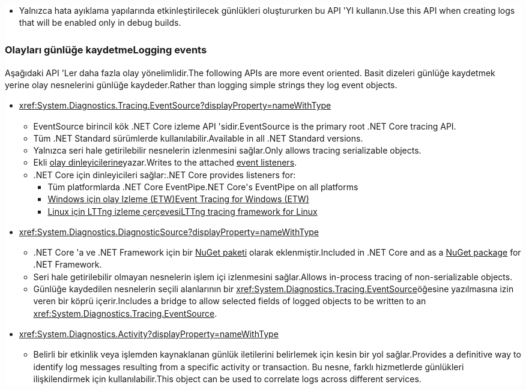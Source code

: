  - <span data-ttu-id="410b1-136">Yalnızca hata ayıklama yapılarında etkinleştirilecek günlükleri oluştururken bu API 'YI kullanın.</span><span class="sxs-lookup"><span data-stu-id="410b1-136">Use this API when creating logs that will be enabled only in debug builds.</span></span>

### <a name="logging-events"></a><span data-ttu-id="410b1-137">Olayları günlüğe kaydetme</span><span class="sxs-lookup"><span data-stu-id="410b1-137">Logging events</span></span>

<span data-ttu-id="410b1-138">Aşağıdaki API 'Ler daha fazla olay yönelimlidir.</span><span class="sxs-lookup"><span data-stu-id="410b1-138">The following APIs are more event oriented.</span></span> <span data-ttu-id="410b1-139">Basit dizeleri günlüğe kaydetmek yerine olay nesnelerini günlüğe kaydeder.</span><span class="sxs-lookup"><span data-stu-id="410b1-139">Rather than logging simple strings they log event objects.</span></span>

- <xref:System.Diagnostics.Tracing.EventSource?displayProperty=nameWithType>
  - <span data-ttu-id="410b1-140">EventSource birincil kök .NET Core izleme API 'sidir.</span><span class="sxs-lookup"><span data-stu-id="410b1-140">EventSource is the primary root .NET Core tracing API.</span></span>
  - <span data-ttu-id="410b1-141">Tüm .NET Standard sürümlerde kullanılabilir.</span><span class="sxs-lookup"><span data-stu-id="410b1-141">Available in all .NET Standard versions.</span></span>
  - <span data-ttu-id="410b1-142">Yalnızca seri hale getirilebilir nesnelerin izlenmesini sağlar.</span><span class="sxs-lookup"><span data-stu-id="410b1-142">Only allows tracing serializable objects.</span></span>
  - <span data-ttu-id="410b1-143">Ekli [olay dinleyicilerine](xref:System.Diagnostics.Tracing.EventListener)yazar.</span><span class="sxs-lookup"><span data-stu-id="410b1-143">Writes to the attached [event listeners](xref:System.Diagnostics.Tracing.EventListener).</span></span>
  - <span data-ttu-id="410b1-144">.NET Core için dinleyicileri sağlar:</span><span class="sxs-lookup"><span data-stu-id="410b1-144">.NET Core provides listeners for:</span></span>
    - <span data-ttu-id="410b1-145">Tüm platformlarda .NET Core EventPipe</span><span class="sxs-lookup"><span data-stu-id="410b1-145">.NET Core's EventPipe on all platforms</span></span>
    - [<span data-ttu-id="410b1-146">Windows için olay Izleme (ETW)</span><span class="sxs-lookup"><span data-stu-id="410b1-146">Event Tracing for Windows (ETW)</span></span>](/windows/win32/etw/event-tracing-portal)
    - [<span data-ttu-id="410b1-147">Linux için LTTng izleme çerçevesi</span><span class="sxs-lookup"><span data-stu-id="410b1-147">LTTng tracing framework for Linux</span></span>](https://lttng.org/)

- <xref:System.Diagnostics.DiagnosticSource?displayProperty=nameWithType>
  - <span data-ttu-id="410b1-148">.NET Core 'a ve .NET Framework için bir [NuGet paketi](https://www.nuget.org/packages/System.Diagnostics.DiagnosticSource) olarak eklenmiştir.</span><span class="sxs-lookup"><span data-stu-id="410b1-148">Included in .NET Core and as a [NuGet package](https://www.nuget.org/packages/System.Diagnostics.DiagnosticSource) for .NET Framework.</span></span>
  - <span data-ttu-id="410b1-149">Seri hale getirilebilir olmayan nesnelerin işlem içi izlenmesini sağlar.</span><span class="sxs-lookup"><span data-stu-id="410b1-149">Allows in-process tracing of non-serializable objects.</span></span>
  - <span data-ttu-id="410b1-150">Günlüğe kaydedilen nesnelerin seçili alanlarının bir <xref:System.Diagnostics.Tracing.EventSource>öğesine yazılmasına izin veren bir köprü içerir.</span><span class="sxs-lookup"><span data-stu-id="410b1-150">Includes a bridge to allow selected fields of logged objects to be written to an <xref:System.Diagnostics.Tracing.EventSource>.</span></span>

- <xref:System.Diagnostics.Activity?displayProperty=nameWithType>
  - <span data-ttu-id="410b1-151">Belirli bir etkinlik veya işlemden kaynaklanan günlük iletilerini belirlemek için kesin bir yol sağlar.</span><span class="sxs-lookup"><span data-stu-id="410b1-151">Provides a definitive way to identify log messages resulting from a specific activity or transaction.</span></span> <span data-ttu-id="410b1-152">Bu nesne, farklı hizmetlerde günlükleri ilişkilendirmek için kullanılabilir.</span><span class="sxs-lookup"><span data-stu-id="410b1-152">This object can be used to correlate logs across different services.</span></span>
